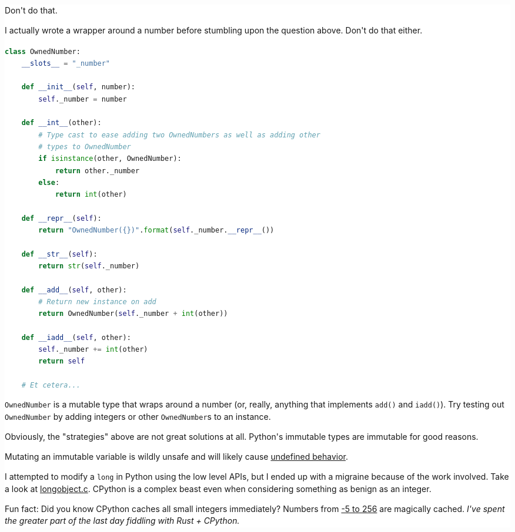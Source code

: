 Don't do that.

I actually wrote a wrapper around a number before stumbling upon the question above. Don't do that either.

```python
class OwnedNumber:
    __slots__ = "_number"

    def __init__(self, number):
        self._number = number

    def __int__(other):
        # Type cast to ease adding two OwnedNumbers as well as adding other
        # types to OwnedNumber
        if isinstance(other, OwnedNumber):
            return other._number
        else:
            return int(other)

    def __repr__(self):
        return "OwnedNumber({})".format(self._number.__repr__())

    def __str__(self):
        return str(self._number)

    def __add__(self, other):
        # Return new instance on add
        return OwnedNumber(self._number + int(other))

    def __iadd__(self, other):
        self._number += int(other)
        return self

    # Et cetera...
```
`OwnedNumber` is a mutable type that wraps around a number (or, really, anything that implements `add()` and `iadd()`). Try testing out `OwnedNumber` by adding integers or other `OwnedNumber`s to an instance.

Obviously, the "strategies" above are not great solutions at all. Python's immutable types are immutable for good reasons.

Mutating an immutable variable is wildly unsafe and will likely cause [undefined behavior](https://en.wikipedia.org/wiki/Undefined_behavior).

I attempted to modify a `long` in Python using the low level APIs, but I ended up with a migraine because of the work involved. Take a look at [longobject.c](https://github.com/python/cpython/blob/main/Objects/longobject.c). CPython is a complex beast even when considering something as benign as an integer.

Fun fact: Did you know CPython caches all small integers immediately? Numbers from [-5 to 256](https://docs.python.org/3/c-api/long.html#c.PyLong_FromLong) are magically cached. _I've spent the greater part of the last day fiddling with Rust + CPython._

